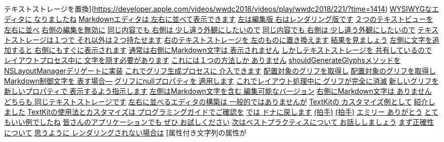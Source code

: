 テキストストレージを置換](https://developer.apple.com/videos/wwdc2018/videos/play/wwdc2018/221/?time=1414) [WYSIWYGなエディタに
なりましたね](https://developer.apple.com/videos/wwdc2018/videos/play/wwdc2018/221/?time=1419) [Markdownエディタは
左右に並べて表示できます](https://developer.apple.com/videos/wwdc2018/videos/play/wwdc2018/221/?time=1422) [左は編集版
右はレンダリング版です](https://developer.apple.com/videos/wwdc2018/videos/play/wwdc2018/221/?time=1427) [２つのテキストビューを
左右に並べ](https://developer.apple.com/videos/wwdc2018/videos/play/wwdc2018/221/?time=1431) [右側の編集を無効に](https://developer.apple.com/videos/wwdc2018/videos/play/wwdc2018/221/?time=1436) [同じ内容でも 右側は
少し違う外観にしたいので](https://developer.apple.com/videos/wwdc2018/videos/play/wwdc2018/221/?time=1439) [同じ内容でも 右側は
少し違う外観にしたいので](https://developer.apple.com/videos/wwdc2018/videos/play/wwdc2018/221/?time=1439) [テキストストレージは１つで
それ以外は２つ持たせます](https://developer.apple.com/videos/wwdc2018/videos/play/wwdc2018/221/?time=1445) [右のテキストストレージを
左のものに置き換えます](https://developer.apple.com/videos/wwdc2018/videos/play/wwdc2018/221/?time=1454) [結果を見ましょう](https://developer.apple.com/videos/wwdc2018/videos/play/wwdc2018/221/?time=1460) [左側に文字を追加すると
右側にもすぐに表示されます](https://developer.apple.com/videos/wwdc2018/videos/play/wwdc2018/221/?time=1463) [通常は右側にMarkdown文字は
表示されません](https://developer.apple.com/videos/wwdc2018/videos/play/wwdc2018/221/?time=1469) [しかしテキストストレージを
共有しているので](https://developer.apple.com/videos/wwdc2018/videos/play/wwdc2018/221/?time=1474) [レイアウトプロセス中に
文字を隠す必要があります](https://developer.apple.com/videos/wwdc2018/videos/play/wwdc2018/221/?time=1477) [これには１つの方法しか
ありません](https://developer.apple.com/videos/wwdc2018/videos/play/wwdc2018/221/?time=1483) [shouldGenerateGlyphsメソッドを
NSLayoutManagerデリゲートに実装](https://developer.apple.com/videos/wwdc2018/videos/play/wwdc2018/221/?time=1487) [これでグリフ生成プロセスに
介入できます](https://developer.apple.com/videos/wwdc2018/videos/play/wwdc2018/221/?time=1493) [配置対象のグリフを取得し](https://developer.apple.com/videos/wwdc2018/videos/play/wwdc2018/221/?time=1498) [配置対象のグリフを取得し](https://developer.apple.com/videos/wwdc2018/videos/play/wwdc2018/221/?time=1498) [Markdown制御文字を
表す場合―](https://developer.apple.com/videos/wwdc2018/videos/play/wwdc2018/221/?time=1501) [グリフにnullプロパティを
適用します](https://developer.apple.com/videos/wwdc2018/videos/play/wwdc2018/221/?time=1504) [これでレイアウト処理中に
グリフが完全に消滅](https://developer.apple.com/videos/wwdc2018/videos/play/wwdc2018/221/?time=1507) [新しいグリフを新しいプロパティで
表示するよう指示します](https://developer.apple.com/videos/wwdc2018/videos/play/wwdc2018/221/?time=1517) [左側はMarkdown文字を含む
編集可能なバージョン](https://developer.apple.com/videos/wwdc2018/videos/play/wwdc2018/221/?time=1527) [右側にMarkdown文字は
ありません](https://developer.apple.com/videos/wwdc2018/videos/play/wwdc2018/221/?time=1532) [どちらも
同じテキストストレージです](https://developer.apple.com/videos/wwdc2018/videos/play/wwdc2018/221/?time=1536) [左右に並べるエディタの構築は
一般的ではありませんが](https://developer.apple.com/videos/wwdc2018/videos/play/wwdc2018/221/?time=1539) [TextKitの
カスタマイズ例として](https://developer.apple.com/videos/wwdc2018/videos/play/wwdc2018/221/?time=1543) [紹介しました](https://developer.apple.com/videos/wwdc2018/videos/play/wwdc2018/221/?time=1547) [TextKitの使用法とカスタマイズは
プログラミングガイドでご確認を](https://developer.apple.com/videos/wwdc2018/videos/play/wwdc2018/221/?time=1550) [では ドナに戻します](https://developer.apple.com/videos/wwdc2018/videos/play/wwdc2018/221/?time=1556) [(拍手)](https://developer.apple.com/videos/wwdc2018/videos/play/wwdc2018/221/?time=1558) [(拍手)](https://developer.apple.com/videos/wwdc2018/videos/play/wwdc2018/221/?time=1558) [エミリー ありがとう](https://developer.apple.com/videos/wwdc2018/videos/play/wwdc2018/221/?time=1566) [とてもいい例でしたね](https://developer.apple.com/videos/wwdc2018/videos/play/wwdc2018/221/?time=1568) [皆さんのアプリケーションでも
ぜひ お試しください](https://developer.apple.com/videos/wwdc2018/videos/play/wwdc2018/221/?time=1569) [次はベストプラクティスについて
お話ししましょう](https://developer.apple.com/videos/wwdc2018/videos/play/wwdc2018/221/?time=1574) [まず正確性について](https://developer.apple.com/videos/wwdc2018/videos/play/wwdc2018/221/?time=1581) [思うように
レンダリングされない場合は](https://developer.apple.com/videos/wwdc2018/videos/play/wwdc2018/221/?time=1583) [属性付き文字列の属性が